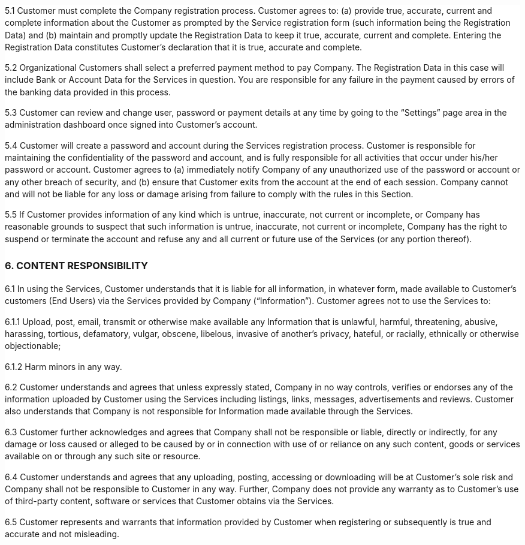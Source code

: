 5.1 Customer must complete the Company registration process. Customer agrees to: (a) provide true, accurate, current and complete information about the Customer as prompted by the Service registration form (such information being the Registration Data) and (b) maintain and promptly update the Registration Data to keep it true, accurate, current and complete. Entering the Registration Data constitutes Customer’s declaration that it is true, accurate and complete.

5.2 Organizational Customers shall select a preferred payment method to pay Company. The Registration Data in this case will include Bank or Account Data for the Services in question. You are responsible for any failure in the payment caused by errors of the banking data provided in this process.

5.3 Customer can review and change user, password or payment details at any time by going to the “Settings” page area in the administration dashboard once signed into Customer’s account.

5.4 Customer will create a password and account during the Services registration process. Customer is responsible for maintaining the confidentiality of the password and account, and is fully responsible for all activities that occur under his/her password or account. Customer agrees to (a) immediately notify Company of any unauthorized use of the password or account or any other breach of security, and (b) ensure that Customer exits from the account at the end of each session. Company cannot and will not be liable for any loss or damage arising from failure to comply with the rules in this Section.

5.5 If Customer provides information of any kind which is untrue, inaccurate, not current or incomplete, or Company has reasonable grounds to suspect that such information is untrue, inaccurate, not current or incomplete, Company has the right to suspend or terminate the account and refuse any and all current or future use of the Services (or any portion thereof).

### **6\. CONTENT RESPONSIBILITY**

6.1 In using the Services, Customer understands that it is liable for all information, in whatever form, made available to Customer’s customers (End Users) via the Services provided by Company (“Information”). Customer agrees not to use the Services to:

6.1.1 Upload, post, email, transmit or otherwise make available any Information that is unlawful, harmful, threatening, abusive, harassing, tortious, defamatory, vulgar, obscene, libelous, invasive of another’s privacy, hateful, or racially, ethnically or otherwise objectionable;

6.1.2 Harm minors in any way.

6.2 Customer understands and agrees that unless expressly stated, Company in no way controls, verifies or endorses any of the information uploaded by Customer using the Services including listings, links, messages, advertisements and reviews. Customer also understands that Company is not responsible for Information made available through the Services.

6.3 Customer further acknowledges and agrees that Company shall not be responsible or liable, directly or indirectly, for any damage or loss caused or alleged to be caused by or in connection with use of or reliance on any such content, goods or services available on or through any such site or resource.

6.4 Customer understands and agrees that any uploading, posting, accessing or downloading will be at Customer’s sole risk and Company shall not be responsible to Customer in any way. Further, Company does not provide any warranty as to Customer’s use of third-party content, software or services that Customer obtains via the Services.

6.5 Customer represents and warrants that information provided by Customer when registering or subsequently is true and accurate and not misleading.
